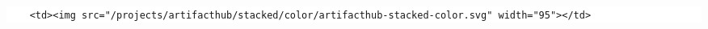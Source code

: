         <td><img src="/projects/artifacthub/stacked/color/artifacthub-stacked-color.svg" width="95"></td>